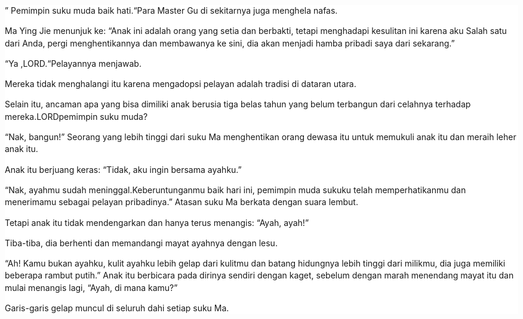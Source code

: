 ” Pemimpin suku muda baik hati.“Para Master Gu di sekitarnya juga menghela nafas.

Ma Ying Jie menunjuk ke: “Anak ini adalah orang yang setia dan berbakti, tetapi menghadapi kesulitan ini karena aku Salah satu dari Anda, pergi menghentikannya dan membawanya ke sini, dia akan menjadi hamba pribadi saya dari sekarang.”

“Ya ,LORD.“Pelayannya menjawab.

Mereka tidak menghalangi itu karena mengadopsi pelayan adalah tradisi di dataran utara.

Selain itu, ancaman apa yang bisa dimiliki anak berusia tiga belas tahun yang belum terbangun dari celahnya terhadap mereka.LORDpemimpin suku muda?

“Nak, bangun!” Seorang yang lebih tinggi dari suku Ma menghentikan orang dewasa itu untuk memukuli anak itu dan meraih leher anak itu.

Anak itu berjuang keras: “Tidak, aku ingin bersama ayahku.”

“Nak, ayahmu sudah meninggal.Keberuntunganmu baik hari ini, pemimpin muda sukuku telah memperhatikanmu dan menerimamu sebagai pelayan pribadinya.” Atasan suku Ma berkata dengan suara lembut.

Tetapi anak itu tidak mendengarkan dan hanya terus menangis: “Ayah, ayah!”

Tiba-tiba, dia berhenti dan memandangi mayat ayahnya dengan lesu.

“Ah! Kamu bukan ayahku, kulit ayahku lebih gelap dari kulitmu dan batang hidungnya lebih tinggi dari milikmu, dia juga memiliki beberapa rambut putih.” Anak itu berbicara pada dirinya sendiri dengan kaget, sebelum dengan marah menendang mayat itu dan mulai menangis lagi, “Ayah, di mana kamu?”

Garis-garis gelap muncul di seluruh dahi setiap suku Ma.